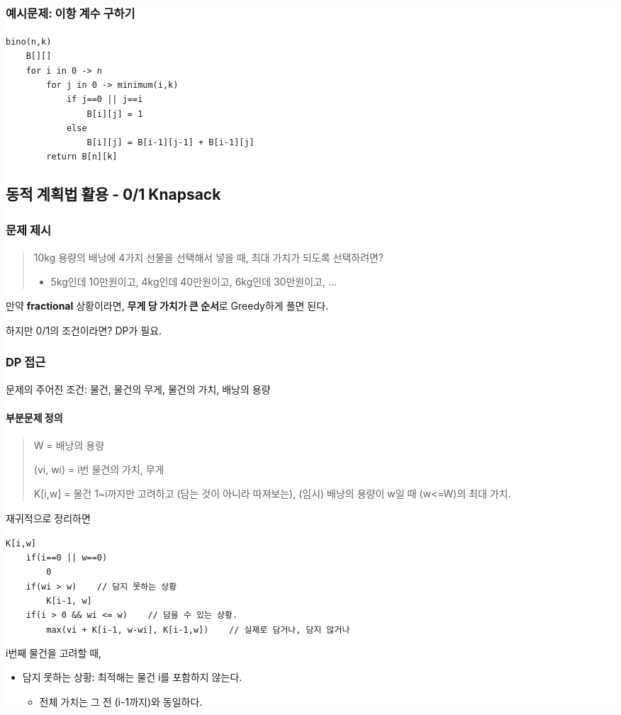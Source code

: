 ### 예시문제: 이항 계수 구하기

```
bino(n,k)
    B[][]
    for i in 0 -> n
        for j in 0 -> minimum(i,k)
            if j==0 || j==i
                B[i][j] = 1
            else
                B[i][j] = B[i-1][j-1] + B[i-1][j]
        return B[n][k]
```

## 동적 계획법 활용 - 0/1 Knapsack

### 문제 제시

> 10kg 용량의 배낭에 4가지 선물을 선택해서 넣을 때, 최대 가치가 되도록 선택하려면?
> 
> - 5kg인데 10만원이고, 4kg인데 40만원이고, 6kg인데 30만원이고, ...

만약 **fractional** 상황이라면, **무게 당 가치가 큰 순서**로 Greedy하게 풀면 된다.

하지만 0/1의 조건이라면? DP가 필요.

### DP 접근

문제의 주어진 조건: 물건, 물건의 무게, 물건의 가치, 배낭의 용량

#### 부분문제 정의

> W = 배낭의 용량
> 
> (vi, wi) = i번 물건의 가치, 무게
> 
> K[i,w] = 물건 1~i까지만 고려하고 (담는 것이 아니라 따져보는), (임시) 배낭의 용량이 w일 때 (w<=W)의 최대 가치.

재귀적으로 정리하면

```
K[i,w]
    if(i==0 || w==0)
        0
    if(wi > w)    // 담지 못하는 상황
        K[i-1, w]
    if(i > 0 && wi <= w)    // 담을 수 있는 상황.
        max(vi + K[i-1, w-wi], K[i-1,w])    // 실제로 담거나, 담지 않거나
```

i번째 물건을 고려할 때,

- 담지 못하는 상황: 최적해는 물건 i를 포함하지 않는다.
  
  - 전체 가치는 그 전 (i-1까지)와 동일하다.
